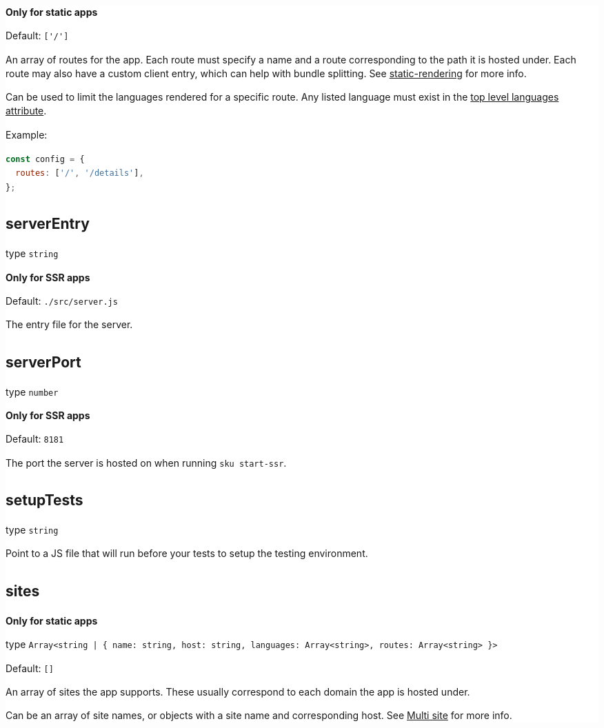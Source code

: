 **Only for static apps**

Default: `['/']`

An array of routes for the app. Each route must specify a name and a route corresponding to the path it is hosted under. Each route may also have a custom client entry, which can help with bundle splitting. See [static-rendering](./docs/static-rendering) for more info.

Can be used to limit the languages rendered for a specific route. Any listed language must exist in the [top level languages attribute](./docs/configuration?id=languages).

Example:

```js
const config = {
  routes: ['/', '/details'],
};
```

## serverEntry

type `string`

**Only for SSR apps**

Default: `./src/server.js`

The entry file for the server.

## serverPort

type `number`

**Only for SSR apps**

Default: `8181`

The port the server is hosted on when running `sku start-ssr`.

## setupTests

type `string`

Point to a JS file that will run before your tests to setup the testing environment.

## sites

**Only for static apps**

type `Array<string | { name: string, host: string, languages: Array<string>, routes: Array<string> }>`

Default: `[]`

An array of sites the app supports. These usually correspond to each domain the app is hosted under.

Can be an array of site names, or objects with a site name and corresponding host. See [Multi site](./docs/multi-site#switching-site-by-host) for more info.
